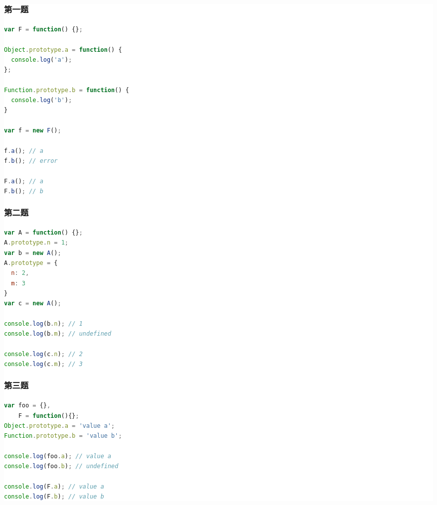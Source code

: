 ### 第一题

```js
var F = function() {};

Object.prototype.a = function() {
  console.log('a');
};

Function.prototype.b = function() {
  console.log('b');
}

var f = new F();

f.a(); // a
f.b(); // error

F.a(); // a
F.b(); // b
```

### 第二题

```js
var A = function() {};
A.prototype.n = 1;
var b = new A();
A.prototype = {
  n: 2,
  m: 3
}
var c = new A();

console.log(b.n); // 1
console.log(b.m); // undefined

console.log(c.n); // 2
console.log(c.m); // 3
```

### 第三题

```js
var foo = {},
    F = function(){};
Object.prototype.a = 'value a';
Function.prototype.b = 'value b';

console.log(foo.a); // value a
console.log(foo.b); // undefined

console.log(F.a); // value a
console.log(F.b); // value b
```
